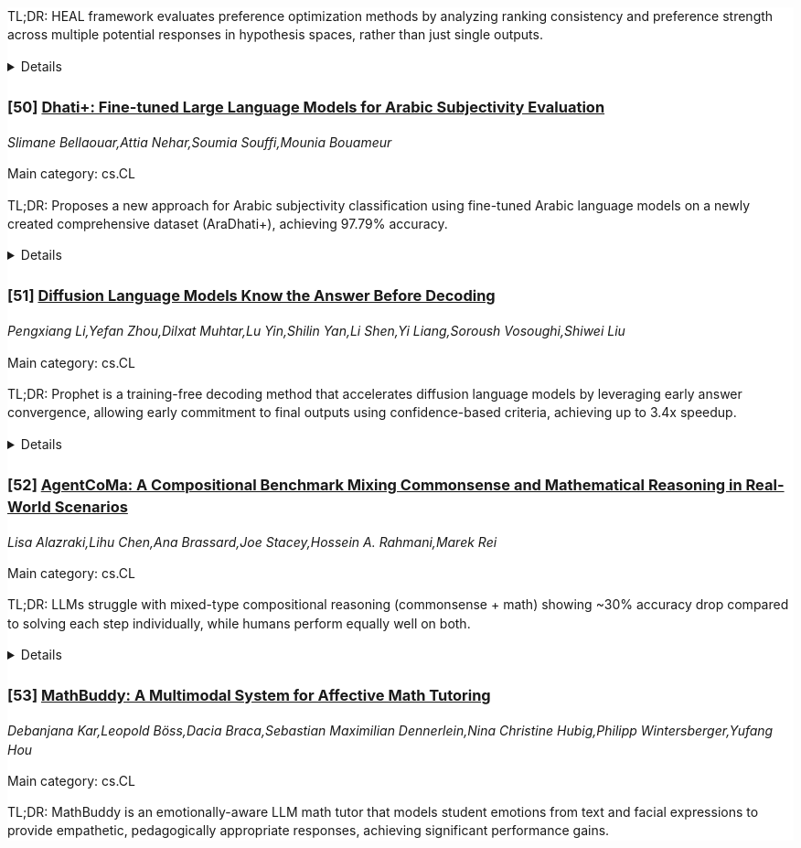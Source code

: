 TL;DR: HEAL framework evaluates preference optimization methods by analyzing ranking consistency and preference strength across multiple potential responses in hypothesis spaces, rather than just single outputs.


<details><summary>Details</summary></details>


### [50] [Dhati+: Fine-tuned Large Language Models for Arabic Subjectivity Evaluation](https://arxiv.org/abs/2508.19966)
*Slimane Bellaouar,Attia Nehar,Soumia Souffi,Mounia Bouameur*

Main category: cs.CL

TL;DR: Proposes a new approach for Arabic subjectivity classification using fine-tuned Arabic language models on a newly created comprehensive dataset (AraDhati+), achieving 97.79% accuracy.


<details><summary>Details</summary></details>


### [51] [Diffusion Language Models Know the Answer Before Decoding](https://arxiv.org/abs/2508.19982)
*Pengxiang Li,Yefan Zhou,Dilxat Muhtar,Lu Yin,Shilin Yan,Li Shen,Yi Liang,Soroush Vosoughi,Shiwei Liu*

Main category: cs.CL

TL;DR: Prophet is a training-free decoding method that accelerates diffusion language models by leveraging early answer convergence, allowing early commitment to final outputs using confidence-based criteria, achieving up to 3.4x speedup.


<details><summary>Details</summary></details>


### [52] [AgentCoMa: A Compositional Benchmark Mixing Commonsense and Mathematical Reasoning in Real-World Scenarios](https://arxiv.org/abs/2508.19988)
*Lisa Alazraki,Lihu Chen,Ana Brassard,Joe Stacey,Hossein A. Rahmani,Marek Rei*

Main category: cs.CL

TL;DR: LLMs struggle with mixed-type compositional reasoning (commonsense + math) showing ~30% accuracy drop compared to solving each step individually, while humans perform equally well on both.


<details><summary>Details</summary></details>


### [53] [MathBuddy: A Multimodal System for Affective Math Tutoring](https://arxiv.org/abs/2508.19993)
*Debanjana Kar,Leopold Böss,Dacia Braca,Sebastian Maximilian Dennerlein,Nina Christine Hubig,Philipp Wintersberger,Yufang Hou*

Main category: cs.CL

TL;DR: MathBuddy is an emotionally-aware LLM math tutor that models student emotions from text and facial expressions to provide empathetic, pedagogically appropriate responses, achieving significant performance gains.

